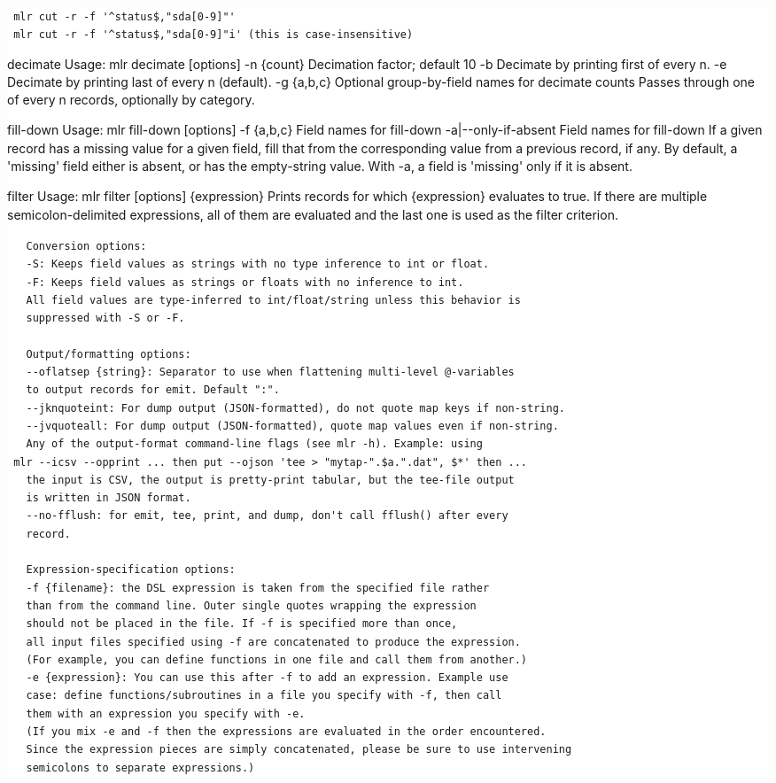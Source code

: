	 mlr cut -r -f '^status$,"sda[0-9]"'
	 mlr cut -r -f '^status$,"sda[0-9]"i' (this is case-insensitive)

   decimate
       Usage: mlr decimate [options]
       -n {count}    Decimation factor; default 10
       -b	     Decimate by printing first of every n.
       -e	     Decimate by printing last of every n (default).
       -g {a,b,c}    Optional group-by-field names for decimate counts
       Passes through one of every n records, optionally by category.

   fill-down
       Usage: mlr fill-down [options]
       -f {a,b,c}	   Field names for fill-down
       -a|--only-if-absent Field names for fill-down
       If a given record has a missing value for a given field, fill that from
       the corresponding value from a previous record, if any.
       By default, a 'missing' field either is absent, or has the empty-string value.
       With -a, a field is 'missing' only if it is absent.

   filter
       Usage: mlr filter [options] {expression}
       Prints records for which {expression} evaluates to true.
       If there are multiple semicolon-delimited expressions, all of them are
       evaluated and the last one is used as the filter criterion.

       Conversion options:
       -S: Keeps field values as strings with no type inference to int or float.
       -F: Keeps field values as strings or floats with no inference to int.
       All field values are type-inferred to int/float/string unless this behavior is
       suppressed with -S or -F.

       Output/formatting options:
       --oflatsep {string}: Separator to use when flattening multi-level @-variables
	   to output records for emit. Default ":".
       --jknquoteint: For dump output (JSON-formatted), do not quote map keys if non-string.
       --jvquoteall: For dump output (JSON-formatted), quote map values even if non-string.
       Any of the output-format command-line flags (see mlr -h). Example: using
	 mlr --icsv --opprint ... then put --ojson 'tee > "mytap-".$a.".dat", $*' then ...
       the input is CSV, the output is pretty-print tabular, but the tee-file output
       is written in JSON format.
       --no-fflush: for emit, tee, print, and dump, don't call fflush() after every
	   record.

       Expression-specification options:
       -f {filename}: the DSL expression is taken from the specified file rather
	   than from the command line. Outer single quotes wrapping the expression
	   should not be placed in the file. If -f is specified more than once,
	   all input files specified using -f are concatenated to produce the expression.
	   (For example, you can define functions in one file and call them from another.)
       -e {expression}: You can use this after -f to add an expression. Example use
	   case: define functions/subroutines in a file you specify with -f, then call
	   them with an expression you specify with -e.
       (If you mix -e and -f then the expressions are evaluated in the order encountered.
       Since the expression pieces are simply concatenated, please be sure to use intervening
       semicolons to separate expressions.)
